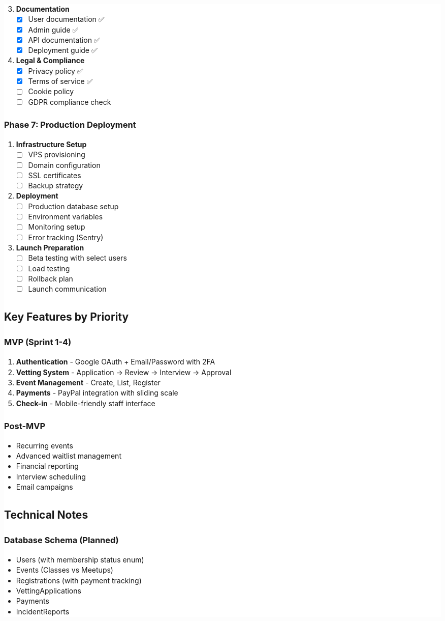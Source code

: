 3. **Documentation**
   - [x] User documentation ✅
   - [x] Admin guide ✅
   - [x] API documentation ✅
   - [x] Deployment guide ✅

4. **Legal & Compliance**
   - [x] Privacy policy ✅
   - [x] Terms of service ✅
   - [ ] Cookie policy
   - [ ] GDPR compliance check

### Phase 7: Production Deployment
1. **Infrastructure Setup**
   - [ ] VPS provisioning
   - [ ] Domain configuration
   - [ ] SSL certificates
   - [ ] Backup strategy

2. **Deployment**
   - [ ] Production database setup
   - [ ] Environment variables
   - [ ] Monitoring setup
   - [ ] Error tracking (Sentry)

3. **Launch Preparation**
   - [ ] Beta testing with select users
   - [ ] Load testing
   - [ ] Rollback plan
   - [ ] Launch communication

## Key Features by Priority

### MVP (Sprint 1-4)
1. **Authentication** - Google OAuth + Email/Password with 2FA
2. **Vetting System** - Application → Review → Interview → Approval
3. **Event Management** - Create, List, Register
4. **Payments** - PayPal integration with sliding scale
5. **Check-in** - Mobile-friendly staff interface

### Post-MVP
- Recurring events
- Advanced waitlist management
- Financial reporting
- Interview scheduling
- Email campaigns

## Technical Notes

### Database Schema (Planned)
- Users (with membership status enum)
- Events (Classes vs Meetups)
- Registrations (with payment tracking)
- VettingApplications
- Payments
- IncidentReports
